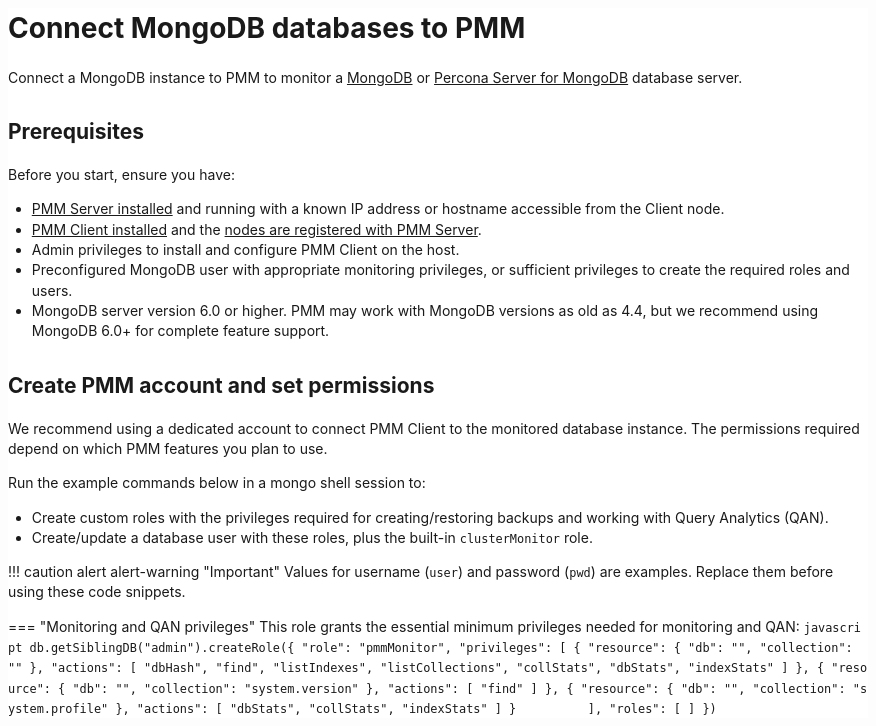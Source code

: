 # Connect MongoDB databases to PMM

Connect a MongoDB instance to PMM to monitor a [MongoDB] or [Percona Server for MongoDB] database server.

## Prerequisites

Before you start, ensure you have:

- [PMM Server installed](../../install-pmm-server/index.md) and running with a known IP address or hostname accessible from the Client node.
- [PMM Client installed](../../install-pmm-client/index.md) and the [nodes are registered with PMM Server](../../register-client-node/index.md).
- Admin privileges to install and configure PMM Client on the host.
- Preconfigured MongoDB user with appropriate monitoring privileges, or sufficient privileges to create the required roles and users.
- MongoDB server version 6.0 or higher. PMM may work with MongoDB versions as old as 4.4, but we recommend using MongoDB 6.0+ for complete feature support.

## Create PMM account and set permissions

We recommend using a dedicated account to connect PMM Client to the monitored database instance. The permissions required depend on which PMM features you plan to use.

Run the example commands below in a mongo shell session to:

-  Create custom roles with the privileges required for creating/restoring backups and working with Query Analytics (QAN).
-  Create/update a database user with these roles, plus the built-in  `clusterMonitor` role.
  
!!! caution alert alert-warning "Important"
    Values for username (`user`) and password (`pwd`) are examples. Replace them before using these code snippets.

=== "Monitoring and QAN privileges"
    This role grants the essential minimum privileges needed for monitoring and QAN:
    ```javascript
    db.getSiblingDB("admin").createRole({
    "role": "pmmMonitor",
    "privileges": [
        {
        "resource": { "db": "", "collection": "" },
        "actions": [ "dbHash", "find", "listIndexes", "listCollections", "collStats", "dbStats", "indexStats" ]
        },
        {
        "resource": { "db": "", "collection": "system.version" },
        "actions": [ "find" ]
        },
        {
        "resource": { "db": "", "collection": "system.profile" },
        "actions": [ "dbStats", "collStats", "indexStats" ]
        }         
    ],
    "roles": [ ]
    })
    ```
        

[MongoDB]: https://www.mongodb.com/
[Percona Server for MongoDB]: https://www.percona.com/software/mongodb/percona-server-for-mongodb
[profiling feature]: https://docs.mongodb.com/manual/tutorial/manage-the-database-profiler/
[YAML]: http://yaml.org/spec/
[MONGODB_CONFIG_OP_PROF]: https://docs.mongodb.com/manual/reference/configuration-options/#operationprofiling-options
[PSMDB_RATELIMIT]: https://www.percona.com/doc/percona-server-for-mongodb/LATEST/rate-limit.html#enabling-the-rate-limit
[PMM_ADMIN_MAN_PAGE]: ../../use/commands/pmm-admin.md#mongodb
[Troubleshooting connection difficulties]: ../../../troubleshoot/config_issues.md#connection-difficulties